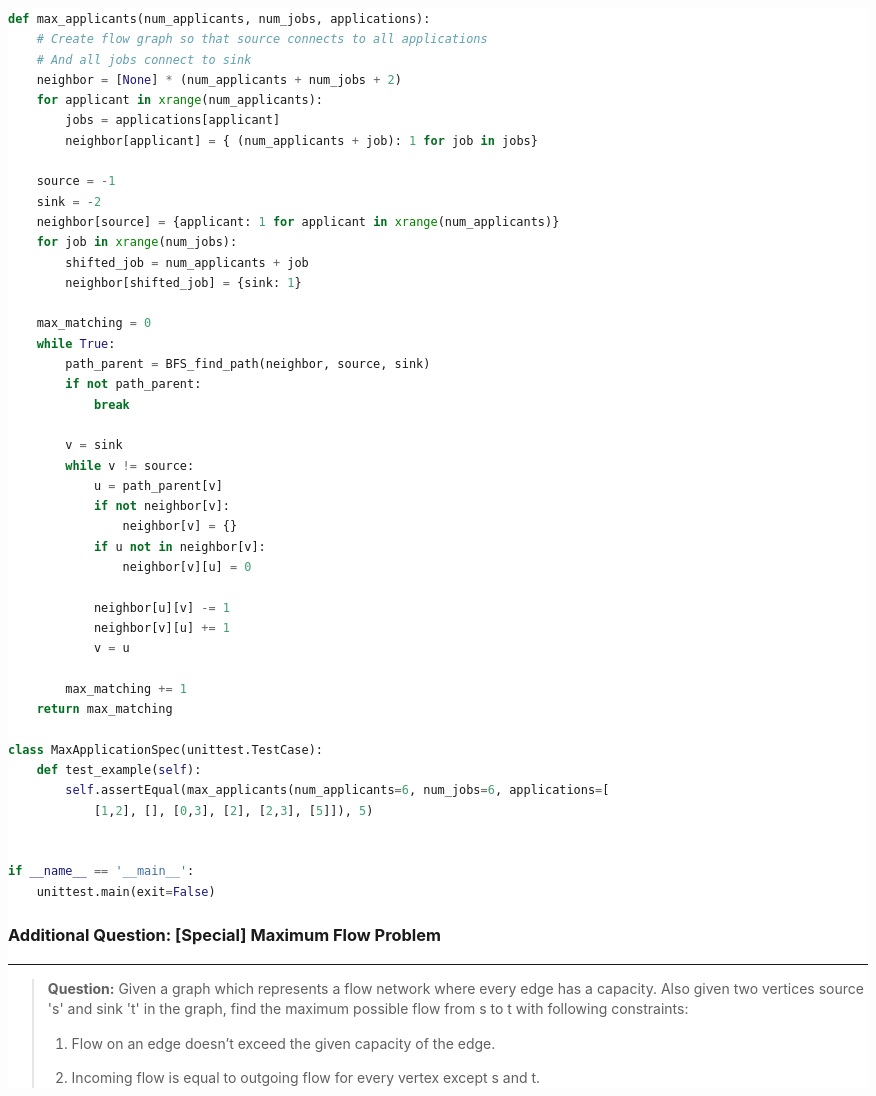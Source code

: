 ```py
def max_applicants(num_applicants, num_jobs, applications):
    # Create flow graph so that source connects to all applications
    # And all jobs connect to sink
    neighbor = [None] * (num_applicants + num_jobs + 2)
    for applicant in xrange(num_applicants):
        jobs = applications[applicant]
        neighbor[applicant] = { (num_applicants + job): 1 for job in jobs}
    
    source = -1
    sink = -2
    neighbor[source] = {applicant: 1 for applicant in xrange(num_applicants)}
    for job in xrange(num_jobs):
        shifted_job = num_applicants + job
        neighbor[shifted_job] = {sink: 1}

    max_matching = 0
    while True:
        path_parent = BFS_find_path(neighbor, source, sink)
        if not path_parent:
            break

        v = sink
        while v != source:
            u = path_parent[v]
            if not neighbor[v]:
                neighbor[v] = {}
            if u not in neighbor[v]:
                neighbor[v][u] = 0

            neighbor[u][v] -= 1
            neighbor[v][u] += 1
            v = u
        
        max_matching += 1
    return max_matching

class MaxApplicationSpec(unittest.TestCase):
    def test_example(self):
        self.assertEqual(max_applicants(num_applicants=6, num_jobs=6, applications=[
            [1,2], [], [0,3], [2], [2,3], [5]]), 5)


if __name__ == '__main__':
    unittest.main(exit=False)
```

### Additional Question: \[Special\] Maximum Flow Problem
---
> **Question:** Given a graph which represents a flow network where every edge has a capacity. Also given two vertices source 's' and sink 't' in the graph, find the maximum possible flow from s to t with following constraints:
>
> 1) Flow on an edge doesn’t exceed the given capacity of the edge.
> 
> 2) Incoming flow is equal to outgoing flow for every vertex except s and t.
